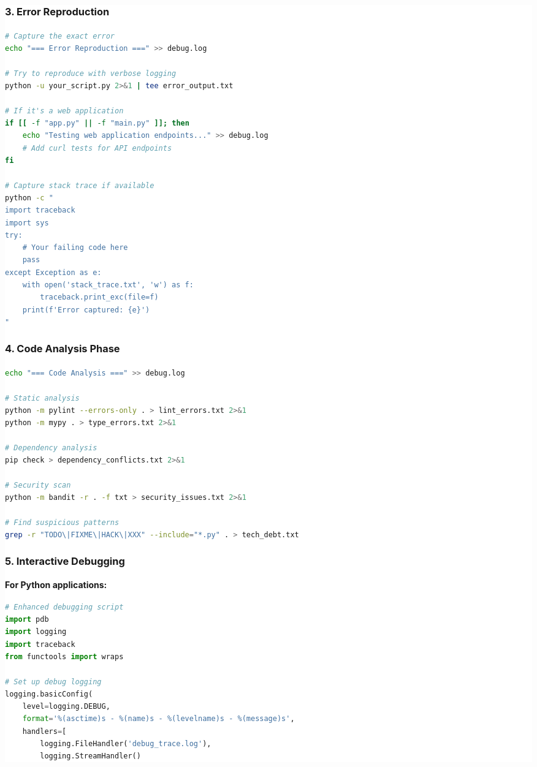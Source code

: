 ### 3. **Error Reproduction**

```bash
# Capture the exact error
echo "=== Error Reproduction ===" >> debug.log

# Try to reproduce with verbose logging
python -u your_script.py 2>&1 | tee error_output.txt

# If it's a web application
if [[ -f "app.py" || -f "main.py" ]]; then
    echo "Testing web application endpoints..." >> debug.log
    # Add curl tests for API endpoints
fi

# Capture stack trace if available
python -c "
import traceback
import sys
try:
    # Your failing code here
    pass
except Exception as e:
    with open('stack_trace.txt', 'w') as f:
        traceback.print_exc(file=f)
    print(f'Error captured: {e}')
"
```

### 4. **Code Analysis Phase**

```bash
echo "=== Code Analysis ===" >> debug.log

# Static analysis
python -m pylint --errors-only . > lint_errors.txt 2>&1
python -m mypy . > type_errors.txt 2>&1

# Dependency analysis
pip check > dependency_conflicts.txt 2>&1

# Security scan
python -m bandit -r . -f txt > security_issues.txt 2>&1

# Find suspicious patterns
grep -r "TODO\|FIXME\|HACK\|XXX" --include="*.py" . > tech_debt.txt
```

### 5. **Interactive Debugging**

**For Python applications:**
```python
# Enhanced debugging script
import pdb
import logging
import traceback
from functools import wraps

# Set up debug logging
logging.basicConfig(
    level=logging.DEBUG,
    format='%(asctime)s - %(name)s - %(levelname)s - %(message)s',
    handlers=[
        logging.FileHandler('debug_trace.log'),
        logging.StreamHandler()
```